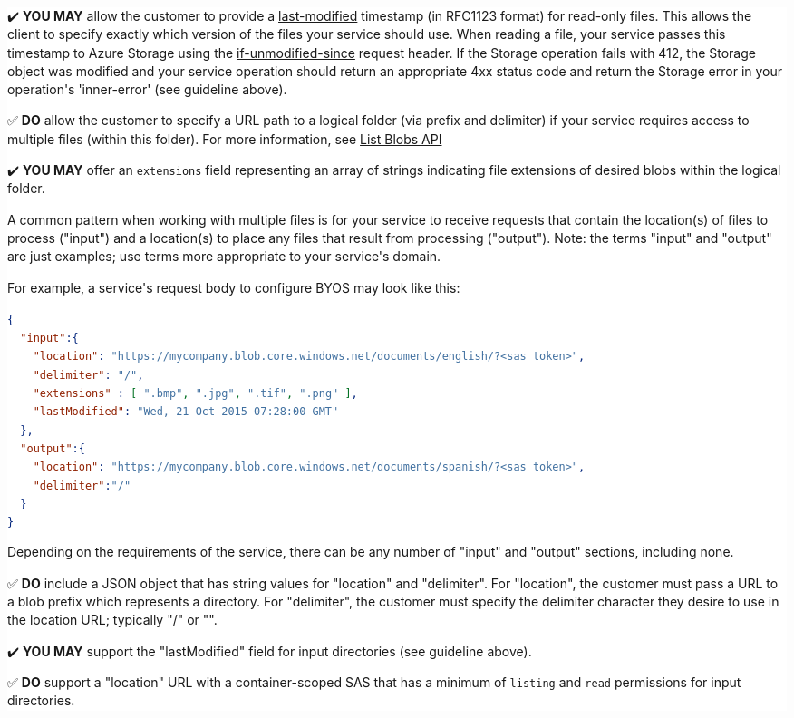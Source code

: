 <a name="byos-last-modified"></a>
:heavy_check_mark: **YOU MAY** allow the customer to provide a [last-modified](https://datatracker.ietf.org/doc/html/rfc7232#section-2.2) timestamp (in RFC1123 format) for read-only files. This allows the client to specify exactly which version of the files your service should use.
When reading a file, your service passes this timestamp to Azure Storage using the [if-unmodified-since](https://datatracker.ietf.org/doc/html/rfc7232#section-3.4) request header. If the Storage operation fails with 412, the Storage object was modified and your service operation should return an appropriate 4xx status code and return the Storage error in your operation's 'inner-error' (see guideline above).

<a name="byos-folder-support"></a>
:white_check_mark: **DO** allow the customer to specify a URL path to a logical folder (via prefix and delimiter) if your service requires access to multiple files (within this folder). For more information, see [List Blobs API](https://docs.microsoft.com/rest/api/storageservices/list-blobs)

<a name="byos-extensions"></a>
:heavy_check_mark: **YOU MAY** offer an `extensions` field representing an array of strings indicating file extensions of desired blobs within the logical folder.

A common pattern when working with multiple files is for your service to receive requests that contain the location(s) of files to process ("input") and a location(s) to place any files that result from processing ("output"). Note: the terms "input" and "output" are just examples; use terms more appropriate to your service's domain.

For example, a service's request body to configure BYOS may look like this:

```json
{
  "input":{
    "location": "https://mycompany.blob.core.windows.net/documents/english/?<sas token>",
    "delimiter": "/",
    "extensions" : [ ".bmp", ".jpg", ".tif", ".png" ],
    "lastModified": "Wed, 21 Oct 2015 07:28:00 GMT"
  },
  "output":{
    "location": "https://mycompany.blob.core.windows.net/documents/spanish/?<sas token>",
    "delimiter":"/"
  }
}
```

Depending on the requirements of the service, there can be any number of "input" and "output" sections, including none.

<a name="byos-location-and-delimiter"></a>
:white_check_mark: **DO** include a JSON object that has string values for "location" and "delimiter". For "location", the customer must pass a URL to a blob prefix which represents a directory. For "delimiter", the customer must specify the delimiter character they desire to use in the location URL; typically "/" or "\".

<a name="byos-directory-last-modified"></a>
:heavy_check_mark: **YOU MAY** support the "lastModified" field for input directories (see guideline above).

<a name="byos-sas-for-input-location"></a>
:white_check_mark: **DO** support a "location" URL with a container-scoped SAS that has a minimum of `listing` and `read` permissions for input directories.
